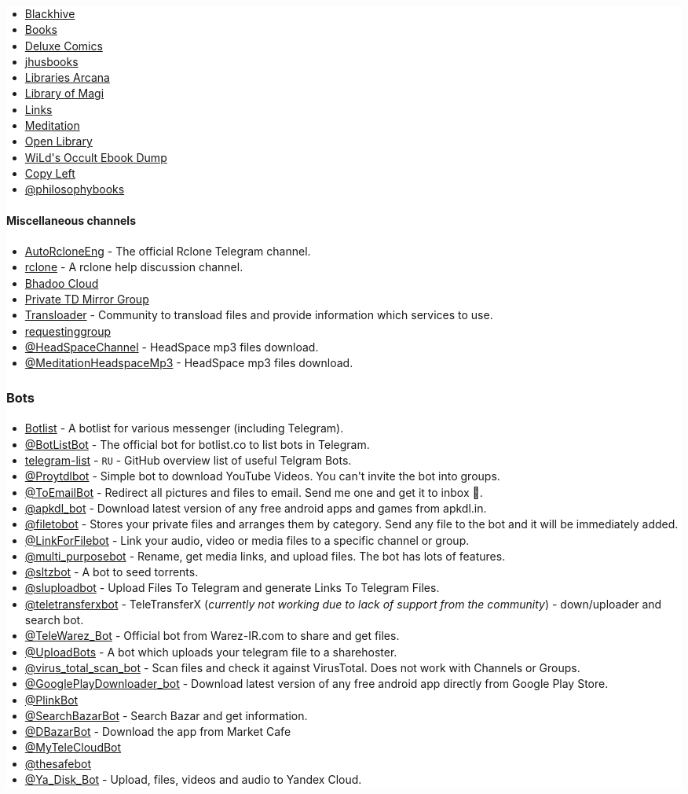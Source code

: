 * [Blackhive](https://t.me/joinchat/AAAAAEV6rQontIWwNSDIbg)
* [Books](https://t.me/joinchat/AAAAAFTI64cvf4wKc1kxZw)
* [Deluxe Comics](https://t.me/joinchat/AAAAAEvekKwPN\_OKq0RM\_Q)
* [jhusbooks](https://t.me/joinchat/AAAAAEGe-ebJ--qN4LI3ng)
* [Libraries Arcana](https://t.me/joinchat/AAAAAE2\_TmVfkdoTfP4TpA)
* [Library of Magi](https://t.me/joinchat/AAAAAErJl2k6YNIR9UM2vg)
* [Links](https://t.me/joinchat/AAAAAEaSHcI-kzAWWBZOJw)
* [Meditation](https://t.me/joinchat/AAAAAE9u9noQ7odN2Ds1rw)
* [Open Library](https://t.me/joinchat/AAAAAEUbZxqyCKxhZbf-PA)
* [WiLd's Occult Ebook Dump](https://t.me/joinchat/AAAAAE07WyxZNFu5tLrjVA)
* [Copy Left](https://t.me/copy\_left)
* [@philosophybooks](https://t.me/philosophybooks)

#### Miscellaneous channels

* [AutoRcloneEng](https://t.me/AutoRcloneEng) - The official Rclone Telegram channel.
* [rclone](https://t.me/rclone) - A rclone help discussion channel.
* [Bhadoo Cloud](https://t.me/joinchat/Hp0WEVNQfcef7IkU-zecAQ)
* [Private TD Mirror Group](https://t.me/joinchat/LT\_wQUWEdqkOLTfLicynGg)
* [Transloader](https://t.me/transload) - Community to transload files and provide information which services to use.
* [requestinggroup](https://t.me/requestinggroup)
* [@HeadSpaceChannel](https://t.me/HeadSpaceChannel) - HeadSpace mp3 files download.
* [@MeditationHeadspaceMp3](https://t.me/MeditationHeadspaceMp3) - HeadSpace mp3 files download.

### Bots

* [Botlist](https://botlist.co/) - A botlist for various messenger (including Telegram).
* [@BotListBot](https://t.me/BotListBot) - The official bot for botlist.co to list bots in Telegram.
* [telegram-list](https://github.com/goq/telegram-list/) - `RU` - GitHub overview list of useful Telgram Bots.
* [@Proytdlbot](https://t.me/Proytdlbot) - Simple bot to download YouTube Videos. You can't invite the bot into groups.
* [@ToEmailBot](https://t.me/ToEmailBot) - Redirect all pictures and files to email. Send me one and get it to inbox 💌.
* [@apkdl\_bot](https://t.me/apkdl\_bot) - Download latest version of any free android apps and games from apkdl.in.
* [@filetobot](https://t.me/filetobot) - Stores your private files and arranges them by category. Send any file to the bot and it will be immediately added.
* [@LinkForFilebot](https://t.me/LinkForFilebot) - Link your audio, video or media files to a specific channel or group.
* [@multi\_purposebot](https://t.me/multi\_purposebot) - Rename, get media links, and upload files. The bot has lots of features.
* [@sltzbot](https://t.me/sltzbot) - A bot to seed torrents.
* [@sluploadbot](https://t.me/sluploadbot) - Upload Files To Telegram and generate Links To Telegram Files.
* [@teletransferxbot](https://t.me/teletransferxbot) - TeleTransferX (_currently not working due to lack of support from the community_) - down/uploader and search bot.
* [@TeleWarez\_Bot](https://t.me/TeleWarez\_Bot) - Official bot from Warez-IR.com to share and get files.
* [@UploadBots](https://t.me/UploadBots) - A bot which uploads your telegram file to a sharehoster.
* [@virus\_total\_scan\_bot](https://t.me/virus\_total\_scan\_bot) - Scan files and check it against VirusTotal. Does not work with Channels or Groups.
* [@GooglePlayDownloader\_bot](https://t.me/GooglePlayDownloader\_bot) - Download latest version of any free android app directly from Google Play Store.
* [@PlinkBot](https://t.me/PlinkBot)
* [@SearchBazarBot](https://t.me/SearchBazarBot) - Search Bazar and get information.
* [@DBazarBot](https://t.me/DBazarBot) - Download the app from Market Cafe
* [@MyTeleCloudBot](https://t.me/MyTeleCloudBot)
* [@thesafebot](https://t.me/thesafebot)
* [@Ya\_Disk\_Bot](https://t.me/Ya\_Disk\_Bot) - Upload, files, videos and audio to Yandex Cloud.
